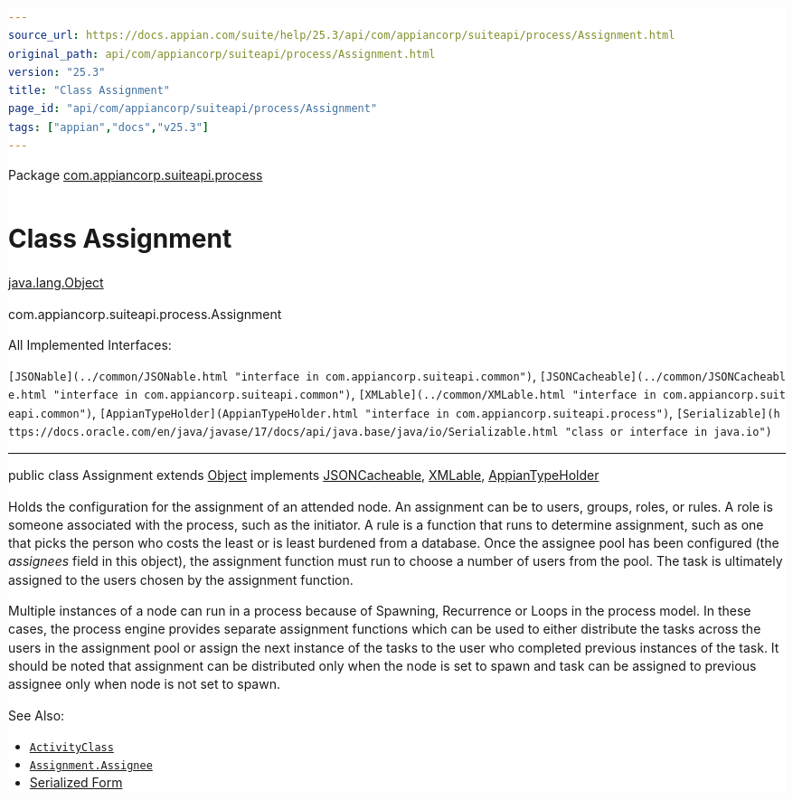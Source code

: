 ```yaml
---
source_url: https://docs.appian.com/suite/help/25.3/api/com/appiancorp/suiteapi/process/Assignment.html
original_path: api/com/appiancorp/suiteapi/process/Assignment.html
version: "25.3"
title: "Class Assignment"
page_id: "api/com/appiancorp/suiteapi/process/Assignment"
tags: ["appian","docs","v25.3"]
---
```



Package [com.appiancorp.suiteapi.process](package-summary.html)

# Class Assignment

[java.lang.Object](https://docs.oracle.com/en/java/javase/17/docs/api/java.base/java/lang/Object.html "class or interface in java.lang")

com.appiancorp.suiteapi.process.Assignment

All Implemented Interfaces:

`[JSONable](../common/JSONable.html "interface in com.appiancorp.suiteapi.common")`, `[JSONCacheable](../common/JSONCacheable.html "interface in com.appiancorp.suiteapi.common")`, `[XMLable](../common/XMLable.html "interface in com.appiancorp.suiteapi.common")`, `[AppianTypeHolder](AppianTypeHolder.html "interface in com.appiancorp.suiteapi.process")`, `[Serializable](https://docs.oracle.com/en/java/javase/17/docs/api/java.base/java/io/Serializable.html "class or interface in java.io")`

* * *

public class Assignment extends [Object](https://docs.oracle.com/en/java/javase/17/docs/api/java.base/java/lang/Object.html "class or interface in java.lang") implements [JSONCacheable](../common/JSONCacheable.html "interface in com.appiancorp.suiteapi.common"), [XMLable](../common/XMLable.html "interface in com.appiancorp.suiteapi.common"), [AppianTypeHolder](AppianTypeHolder.html "interface in com.appiancorp.suiteapi.process")

Holds the configuration for the assignment of an attended node. An assignment can be to users, groups, roles, or rules. A role is someone associated with the process, such as the initiator. A rule is a function that runs to determine assignment, such as one that picks the person who costs the least or is least burdened from a database. Once the assignee pool has been configured (the _assignees_ field in this object), the assignment function must run to choose a number of users from the pool. The task is ultimately assigned to the users chosen by the assignment function.

Multiple instances of a node can run in a process because of Spawning, Recurrence or Loops in the process model. In these cases, the process engine provides separate assignment functions which can be used to either distribute the tasks across the users in the assignment pool or assign the next instance of the tasks to the user who completed previous instances of the task. It should be noted that assignment can be distributed only when the node is set to spawn and task can be assigned to previous assignee only when node is not set to spawn.

See Also:

-   [`ActivityClass`](ActivityClass.html "class in com.appiancorp.suiteapi.process")
-   [`Assignment.Assignee`](Assignment.Assignee.html "class in com.appiancorp.suiteapi.process")
-   [Serialized Form](../../../../serialized-form.html#com.appiancorp.suiteapi.process.Assignment)
